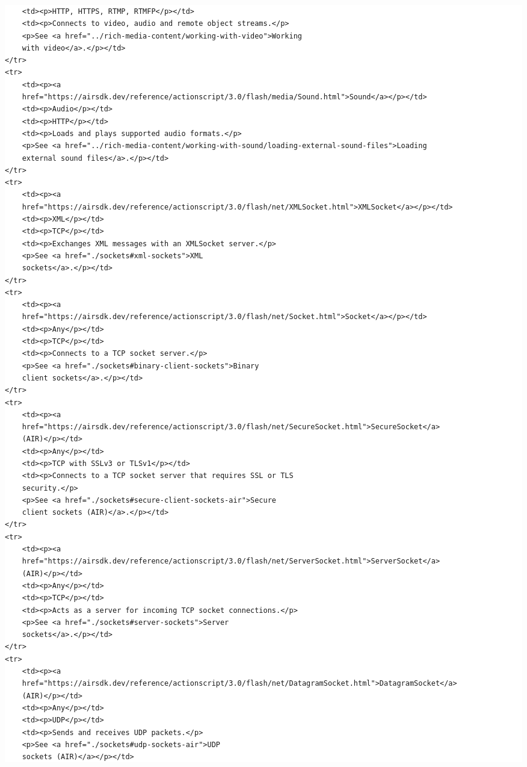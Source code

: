 		<td><p>HTTP, HTTPS, RTMP, RTMFP</p></td>
		<td><p>Connects to video, audio and remote object streams.</p>
		<p>See <a href="../rich-media-content/working-with-video">Working
		with video</a>.</p></td>
	</tr>
	<tr>
		<td><p><a
		href="https://airsdk.dev/reference/actionscript/3.0/flash/media/Sound.html">Sound</a></p></td>
		<td><p>Audio</p></td>
		<td><p>HTTP</p></td>
		<td><p>Loads and plays supported audio formats.</p>
		<p>See <a href="../rich-media-content/working-with-sound/loading-external-sound-files">Loading
		external sound files</a>.</p></td>
	</tr>
	<tr>
		<td><p><a
		href="https://airsdk.dev/reference/actionscript/3.0/flash/net/XMLSocket.html">XMLSocket</a></p></td>
		<td><p>XML</p></td>
		<td><p>TCP</p></td>
		<td><p>Exchanges XML messages with an XMLSocket server.</p>
		<p>See <a href="./sockets#xml-sockets">XML
		sockets</a>.</p></td>
	</tr>
	<tr>
		<td><p><a
		href="https://airsdk.dev/reference/actionscript/3.0/flash/net/Socket.html">Socket</a></p></td>
		<td><p>Any</p></td>
		<td><p>TCP</p></td>
		<td><p>Connects to a TCP socket server.</p>
		<p>See <a href="./sockets#binary-client-sockets">Binary
		client sockets</a>.</p></td>
	</tr>
	<tr>
		<td><p><a
		href="https://airsdk.dev/reference/actionscript/3.0/flash/net/SecureSocket.html">SecureSocket</a>
		(AIR)</p></td>
		<td><p>Any</p></td>
		<td><p>TCP with SSLv3 or TLSv1</p></td>
		<td><p>Connects to a TCP socket server that requires SSL or TLS
		security.</p>
		<p>See <a href="./sockets#secure-client-sockets-air">Secure
		client sockets (AIR)</a>.</p></td>
	</tr>
	<tr>
		<td><p><a
		href="https://airsdk.dev/reference/actionscript/3.0/flash/net/ServerSocket.html">ServerSocket</a>
		(AIR)</p></td>
		<td><p>Any</p></td>
		<td><p>TCP</p></td>
		<td><p>Acts as a server for incoming TCP socket connections.</p>
		<p>See <a href="./sockets#server-sockets">Server
		sockets</a>.</p></td>
	</tr>
	<tr>
		<td><p><a
		href="https://airsdk.dev/reference/actionscript/3.0/flash/net/DatagramSocket.html">DatagramSocket</a>
		(AIR)</p></td>
		<td><p>Any</p></td>
		<td><p>UDP</p></td>
		<td><p>Sends and receives UDP packets.</p>
		<p>See <a href="./sockets#udp-sockets-air">UDP
		sockets (AIR)</a></p></td>